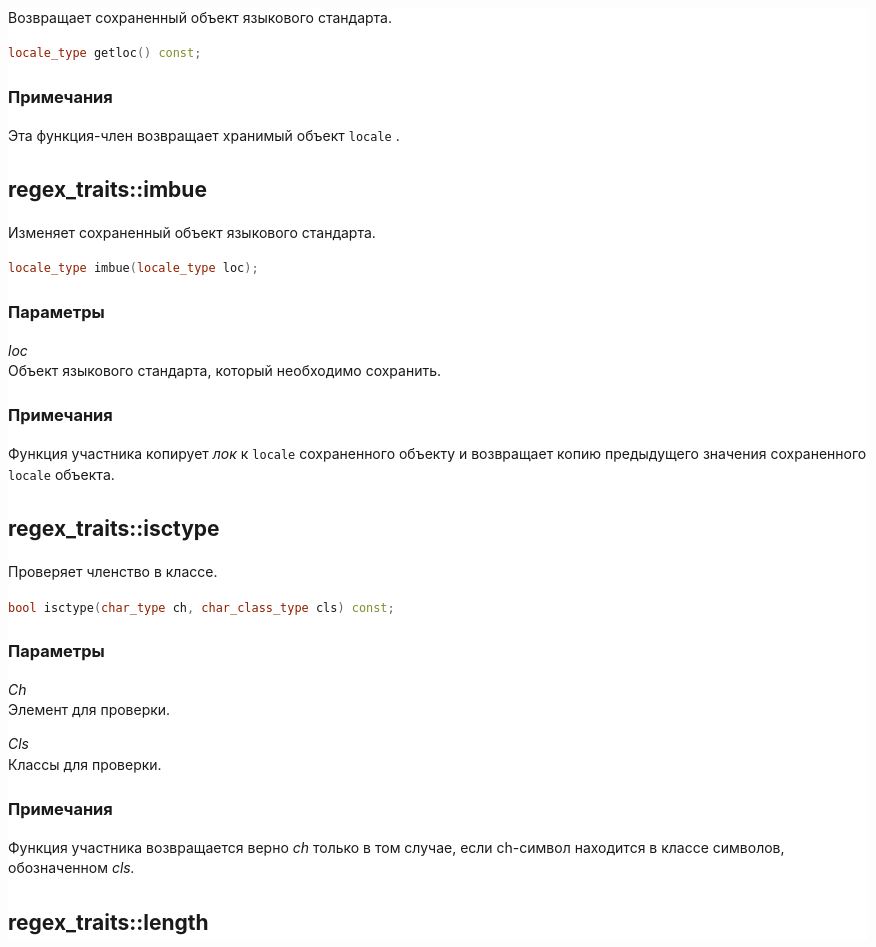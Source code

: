 Возвращает сохраненный объект языкового стандарта.

```cpp
locale_type getloc() const;
```

### <a name="remarks"></a>Примечания

Эта функция-член возвращает хранимый объект `locale` .

## <a name="regex_traitsimbue"></a><a name="imbue"></a>regex_traits::imbue

Изменяет сохраненный объект языкового стандарта.

```cpp
locale_type imbue(locale_type loc);
```

### <a name="parameters"></a>Параметры

*loc*\
Объект языкового стандарта, который необходимо сохранить.

### <a name="remarks"></a>Примечания

Функция участника копирует *лок* к `locale` сохраненного объекту и возвращает копию предыдущего значения сохраненного `locale` объекта.

## <a name="regex_traitsisctype"></a><a name="isctype"></a>regex_traits::isctype

Проверяет членство в классе.

```cpp
bool isctype(char_type ch, char_class_type cls) const;
```

### <a name="parameters"></a>Параметры

*Ch*\
Элемент для проверки.

*Cls*\
Классы для проверки.

### <a name="remarks"></a>Примечания

Функция участника возвращается верно *ch* только в том случае, если ch-символ находится в классе символов, обозначенном *cls.*

## <a name="regex_traitslength"></a><a name="length"></a>regex_traits::length

